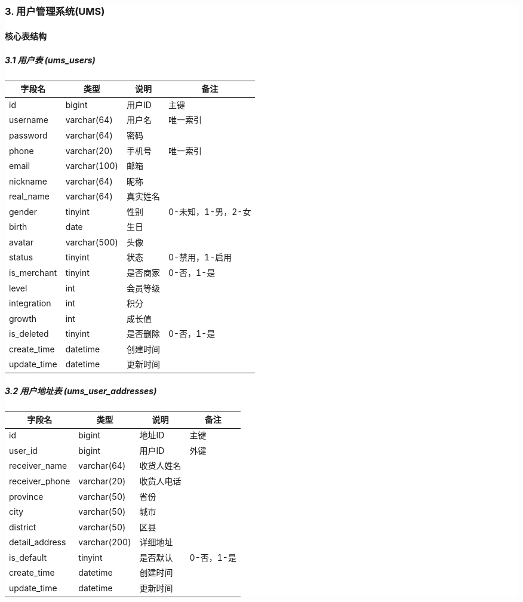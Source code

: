 ### 3. 用户管理系统(UMS)

#### 核心表结构

##### 3.1 用户表 (ums_users)
| 字段名 | 类型 | 说明 | 备注 |
|-------|------|------|------|
| id | bigint | 用户ID | 主键 |
| username | varchar(64) | 用户名 | 唯一索引 |
| password | varchar(64) | 密码 | |
| phone | varchar(20) | 手机号 | 唯一索引 |
| email | varchar(100) | 邮箱 | |
| nickname | varchar(64) | 昵称 | |
| real_name | varchar(64) | 真实姓名 | |
| gender | tinyint | 性别 | 0-未知，1-男，2-女 |
| birth | date | 生日 | |
| avatar | varchar(500) | 头像 | |
| status | tinyint | 状态 | 0-禁用，1-启用 |
| is_merchant | tinyint | 是否商家 | 0-否，1-是 |
| level | int | 会员等级 | |
| integration | int | 积分 | |
| growth | int | 成长值 | |
| is_deleted | tinyint | 是否删除 | 0-否，1-是 |
| create_time | datetime | 创建时间 | |
| update_time | datetime | 更新时间 | |

##### 3.2 用户地址表 (ums_user_addresses)
| 字段名 | 类型 | 说明 | 备注 |
|-------|------|------|------|
| id | bigint | 地址ID | 主键 |
| user_id | bigint | 用户ID | 外键 |
| receiver_name | varchar(64) | 收货人姓名 | |
| receiver_phone | varchar(20) | 收货人电话 | |
| province | varchar(50) | 省份 | |
| city | varchar(50) | 城市 | |
| district | varchar(50) | 区县 | |
| detail_address | varchar(200) | 详细地址 | |
| is_default | tinyint | 是否默认 | 0-否，1-是 |
| create_time | datetime | 创建时间 | |
| update_time | datetime | 更新时间 | |
